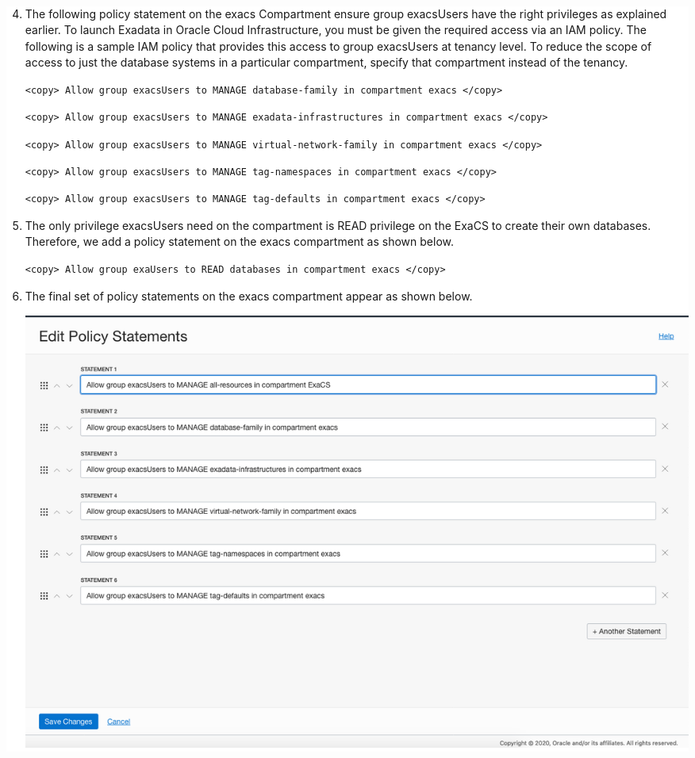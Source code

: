 4. The following policy statement on the exacs Compartment ensure group exacsUsers have the right privileges as explained earlier. To launch Exadata in Oracle Cloud Infrastructure, you must be given the required access via an IAM policy. The following is a sample IAM policy that provides this access to group exacsUsers at tenancy level. To reduce the scope of access to just the database systems in a particular compartment, specify that compartment instead of the tenancy.

    ```
    <copy> Allow group exacsUsers to MANAGE database-family in compartment exacs </copy>
    ```
    ```
    <copy> Allow group exacsUsers to MANAGE exadata-infrastructures in compartment exacs </copy>
    ```
    ```
    <copy> Allow group exacsUsers to MANAGE virtual-network-family in compartment exacs </copy>
    ```
    ```
    <copy> Allow group exacsUsers to MANAGE tag-namespaces in compartment exacs </copy>
    ```
    ```
    <copy> Allow group exacsUsers to MANAGE tag-defaults in compartment exacs </copy>
    ```

5. The only privilege exacsUsers need on the compartment is READ privilege on the ExaCS to create their own databases. Therefore, we add a policy statement on the exacs compartment as shown below.

    ```
    <copy> Allow group exaUsers to READ databases in compartment exacs </copy>
    ```

6. The final set of policy statements on the exacs compartment appear as shown below.


    ![create_policy3](./images/create_policy3.png " ")
